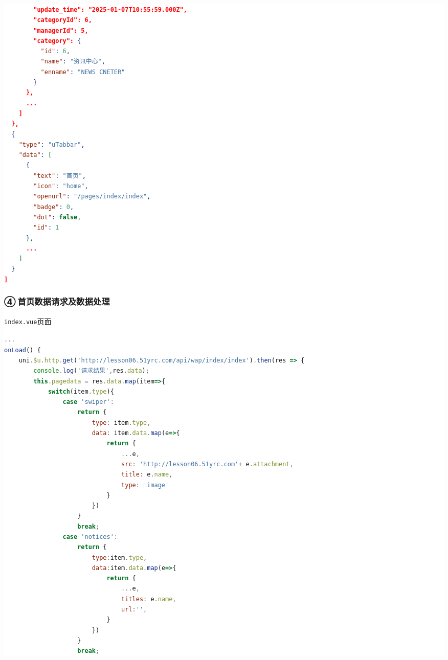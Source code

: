 ```json
        "update_time": "2025-01-07T10:55:59.000Z",
        "categoryId": 6,
        "managerId": 5,
        "category": {
          "id": 6,
          "name": "资讯中心",
          "enname": "NEWS CNETER"
        }
      },
      ...
    ]
  },
  {
    "type": "uTabbar",
    "data": [
      {
        "text": "首页",
        "icon": "home",
        "openurl": "/pages/index/index",
        "badge": 0,
        "dot": false,
        "id": 1
      },
      ...
    ]
  }
]
```

### ④ 首页数据请求及数据处理
`index.vue`页面
```js
...
onLoad() {
    uni.$u.http.get('http://lesson06.51yrc.com/api/wap/index/index').then(res => {
        console.log('请求结果',res.data);
        this.pagedata = res.data.map(item=>{
            switch(item.type){
                case 'swiper':
                    return {
                        type: item.type, 
                        data: item.data.map(e=>{
                            return {
                                ...e,
                                src: 'http://lesson06.51yrc.com'+ e.attachment,
                                title: e.name,
                                type: 'image'
                            }
                        })
                    }
                    break;
                case 'notices':
                    return {
                        type:item.type,
                        data:item.data.map(e=>{
                            return {
                                ...e,
                                titles: e.name,
                                url:'',
                            }
                        })
                    }
                    break;
```